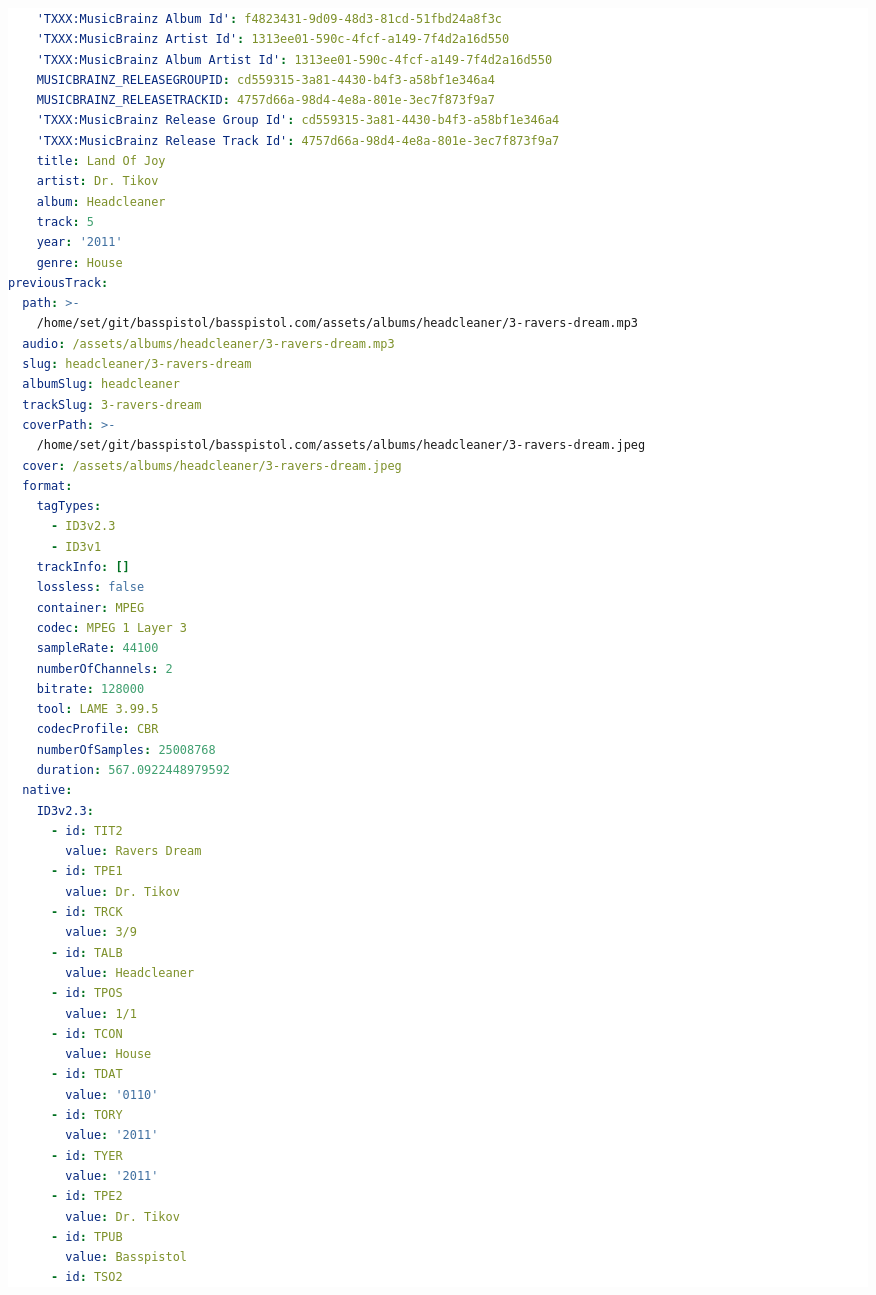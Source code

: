 ```yaml
    'TXXX:MusicBrainz Album Id': f4823431-9d09-48d3-81cd-51fbd24a8f3c
    'TXXX:MusicBrainz Artist Id': 1313ee01-590c-4fcf-a149-7f4d2a16d550
    'TXXX:MusicBrainz Album Artist Id': 1313ee01-590c-4fcf-a149-7f4d2a16d550
    MUSICBRAINZ_RELEASEGROUPID: cd559315-3a81-4430-b4f3-a58bf1e346a4
    MUSICBRAINZ_RELEASETRACKID: 4757d66a-98d4-4e8a-801e-3ec7f873f9a7
    'TXXX:MusicBrainz Release Group Id': cd559315-3a81-4430-b4f3-a58bf1e346a4
    'TXXX:MusicBrainz Release Track Id': 4757d66a-98d4-4e8a-801e-3ec7f873f9a7
    title: Land Of Joy
    artist: Dr. Tikov
    album: Headcleaner
    track: 5
    year: '2011'
    genre: House
previousTrack:
  path: >-
    /home/set/git/basspistol/basspistol.com/assets/albums/headcleaner/3-ravers-dream.mp3
  audio: /assets/albums/headcleaner/3-ravers-dream.mp3
  slug: headcleaner/3-ravers-dream
  albumSlug: headcleaner
  trackSlug: 3-ravers-dream
  coverPath: >-
    /home/set/git/basspistol/basspistol.com/assets/albums/headcleaner/3-ravers-dream.jpeg
  cover: /assets/albums/headcleaner/3-ravers-dream.jpeg
  format:
    tagTypes:
      - ID3v2.3
      - ID3v1
    trackInfo: []
    lossless: false
    container: MPEG
    codec: MPEG 1 Layer 3
    sampleRate: 44100
    numberOfChannels: 2
    bitrate: 128000
    tool: LAME 3.99.5
    codecProfile: CBR
    numberOfSamples: 25008768
    duration: 567.0922448979592
  native:
    ID3v2.3:
      - id: TIT2
        value: Ravers Dream
      - id: TPE1
        value: Dr. Tikov
      - id: TRCK
        value: 3/9
      - id: TALB
        value: Headcleaner
      - id: TPOS
        value: 1/1
      - id: TCON
        value: House
      - id: TDAT
        value: '0110'
      - id: TORY
        value: '2011'
      - id: TYER
        value: '2011'
      - id: TPE2
        value: Dr. Tikov
      - id: TPUB
        value: Basspistol
      - id: TSO2
```